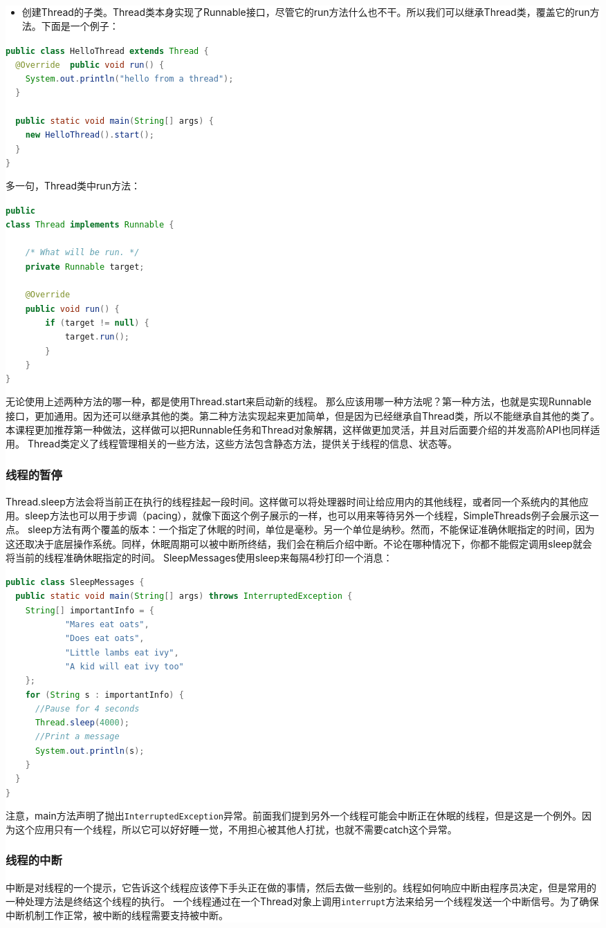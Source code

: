 - 创建Thread的子类。Thread类本身实现了Runnable接口，尽管它的run方法什么也不干。所以我们可以继承Thread类，覆盖它的run方法。下面是一个例子：
```java
public class HelloThread extends Thread {  
  @Override  public void run() {  
    System.out.println("hello from a thread");  
  }  
  
  public static void main(String[] args) {  
    new HelloThread().start();  
  }  
}
```

多一句，Thread类中run方法：
```java
public  
class Thread implements Runnable {

	/* What will be run. */  
	private Runnable target;

	@Override  
	public void run() {  
	    if (target != null) {  
	        target.run();  
	    }  
	}
}
```

无论使用上述两种方法的哪一种，都是使用Thread.start来启动新的线程。
那么应该用哪一种方法呢？第一种方法，也就是实现Runnable接口，更加通用。因为还可以继承其他的类。第二种方法实现起来更加简单，但是因为已经继承自Thread类，所以不能继承自其他的类了。本课程更加推荐第一种做法，这样做可以把Runnable任务和Thread对象解耦，这样做更加灵活，并且对后面要介绍的并发高阶API也同样适用。
Thread类定义了线程管理相关的一些方法，这些方法包含静态方法，提供关于线程的信息、状态等。
### 线程的暂停
Thread.sleep方法会将当前正在执行的线程挂起一段时间。这样做可以将处理器时间让给应用内的其他线程，或者同一个系统内的其他应用。sleep方法也可以用于步调（pacing），就像下面这个例子展示的一样，也可以用来等待另外一个线程，SimpleThreads例子会展示这一点。
sleep方法有两个覆盖的版本：一个指定了休眠的时间，单位是毫秒。另一个单位是纳秒。然而，不能保证准确休眠指定的时间，因为这还取决于底层操作系统。同样，休眠周期可以被中断所终结，我们会在稍后介绍中断。不论在哪种情况下，你都不能假定调用sleep就会将当前的线程准确休眠指定的时间。
SleepMessages使用sleep来每隔4秒打印一个消息：
```java
public class SleepMessages {  
  public static void main(String[] args) throws InterruptedException {  
    String[] importantInfo = {  
            "Mares eat oats",  
            "Does eat oats",  
            "Little lambs eat ivy",  
            "A kid will eat ivy too"  
    };  
    for (String s : importantInfo) {  
      //Pause for 4 seconds  
      Thread.sleep(4000);  
      //Print a message  
      System.out.println(s);  
    }
  }
}
```
注意，main方法声明了抛出`InterruptedException`异常。前面我们提到另外一个线程可能会中断正在休眠的线程，但是这是一个例外。因为这个应用只有一个线程，所以它可以好好睡一觉，不用担心被其他人打扰，也就不需要catch这个异常。
### 线程的中断
中断是对线程的一个提示，它告诉这个线程应该停下手头正在做的事情，然后去做一些别的。线程如何响应中断由程序员决定，但是常用的一种处理方法是终结这个线程的执行。
一个线程通过在一个Thread对象上调用`interrupt`方法来给另一个线程发送一个中断信号。为了确保中断机制工作正常，被中断的线程需要支持被中断。